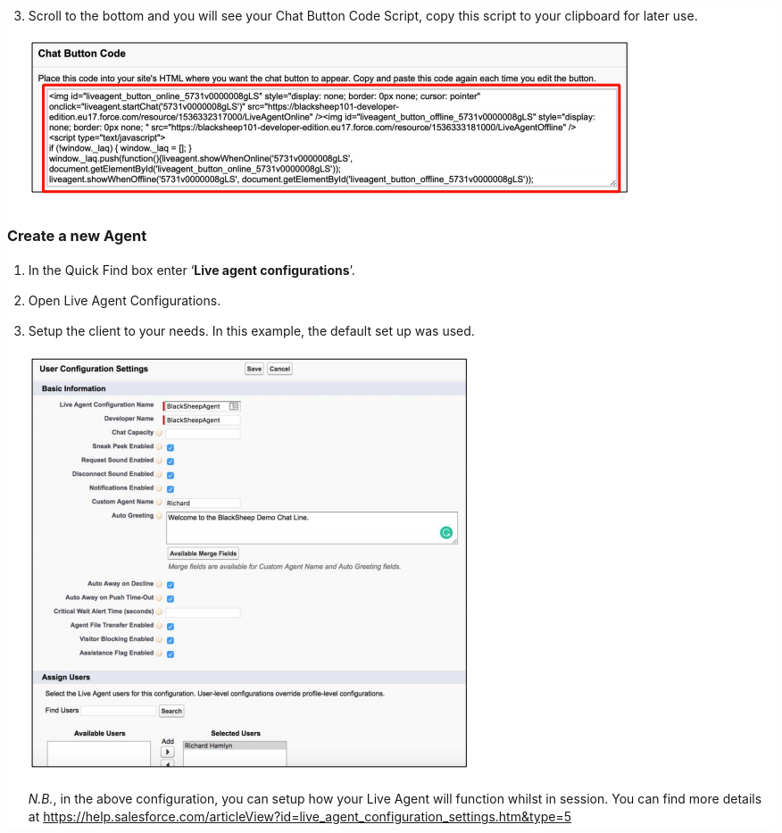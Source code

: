 3) Scroll to the bottom and you will see your Chat Button Code Script, copy this script to your clipboard for later
    use.
 
    ![Chat Button Code](../../images/screenshots/Salesforce-Service-Cloud/live-agent-chat-button-code.png?raw=true "Chat Button Code")
 
### Create a new Agent

 1) In the Quick Find box enter ‘**Live agent configurations**’.
 
 2) Open Live Agent Configurations.
 
 3) Setup the client to your needs. In this example, the default set up was used.
    
    ![Live Agent Configuration](../../images/screenshots/Salesforce-Service-Cloud/live-agent-configuration.png?raw=true "Live Agent Configuration")
    
    _N.B._, in the above configuration, you can setup how your Live Agent will function whilst in session. You can find
    more details at <a href="https://help.salesforce.com/articleView?id=live_agent_configuration_settings.htm&type=5" target="_blank">https://help.salesforce.com/articleView?id=live_agent_configuration_settings.htm&type=5</a>
 